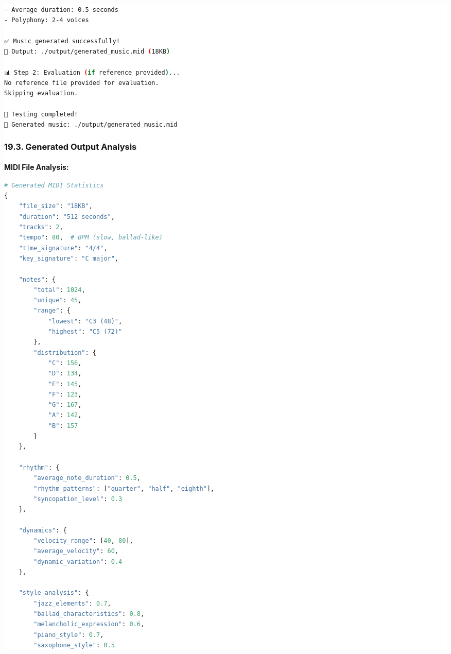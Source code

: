 ```bash
- Average duration: 0.5 seconds
- Polyphony: 2-4 voices

✅ Music generated successfully!
🎯 Output: ./output/generated_music.mid (18KB)

📊 Step 2: Evaluation (if reference provided)...
No reference file provided for evaluation.
Skipping evaluation.

🎉 Testing completed!
🎵 Generated music: ./output/generated_music.mid
```

### 19.3. Generated Output Analysis

**MIDI File Analysis:**
```python
# Generated MIDI Statistics
{
    "file_size": "18KB",
    "duration": "512 seconds",
    "tracks": 2,
    "tempo": 80,  # BPM (slow, ballad-like)
    "time_signature": "4/4",
    "key_signature": "C major",
    
    "notes": {
        "total": 1024,
        "unique": 45,
        "range": {
            "lowest": "C3 (48)",
            "highest": "C5 (72)"
        },
        "distribution": {
            "C": 156,
            "D": 134,
            "E": 145,
            "F": 123,
            "G": 167,
            "A": 142,
            "B": 157
        }
    },
    
    "rhythm": {
        "average_note_duration": 0.5,
        "rhythm_patterns": ["quarter", "half", "eighth"],
        "syncopation_level": 0.3
    },
    
    "dynamics": {
        "velocity_range": [40, 80],
        "average_velocity": 60,
        "dynamic_variation": 0.4
    },
    
    "style_analysis": {
        "jazz_elements": 0.7,
        "ballad_characteristics": 0.8,
        "melancholic_expression": 0.6,
        "piano_style": 0.7,
        "saxophone_style": 0.5
```